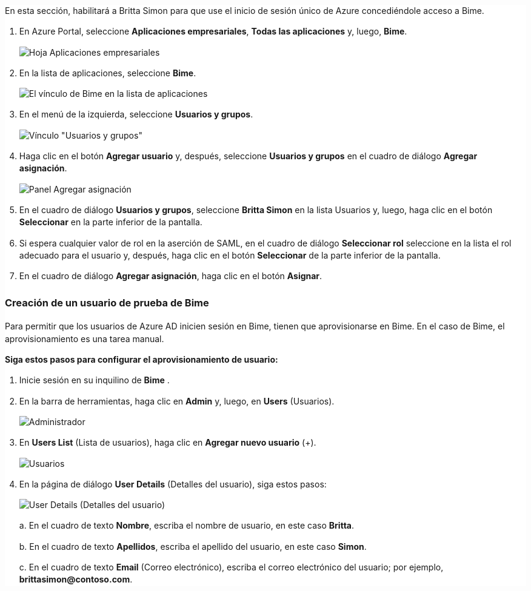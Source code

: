 En esta sección, habilitará a Britta Simon para que use el inicio de sesión único de Azure concediéndole acceso a Bime.

1. En Azure Portal, seleccione **Aplicaciones empresariales**, **Todas las aplicaciones** y, luego, **Bime**.

    ![Hoja Aplicaciones empresariales](common/enterprise-applications.png)

2. En la lista de aplicaciones, seleccione **Bime**.

    ![El vínculo de Bime en la lista de aplicaciones](common/all-applications.png)

3. En el menú de la izquierda, seleccione **Usuarios y grupos**.

    ![Vínculo "Usuarios y grupos"](common/users-groups-blade.png)

4. Haga clic en el botón **Agregar usuario** y, después, seleccione **Usuarios y grupos** en el cuadro de diálogo **Agregar asignación**.

    ![Panel Agregar asignación](common/add-assign-user.png)

5. En el cuadro de diálogo **Usuarios y grupos**, seleccione **Britta Simon** en la lista Usuarios y, luego, haga clic en el botón **Seleccionar** en la parte inferior de la pantalla.

6. Si espera cualquier valor de rol en la aserción de SAML, en el cuadro de diálogo **Seleccionar rol** seleccione en la lista el rol adecuado para el usuario y, después, haga clic en el botón **Seleccionar** de la parte inferior de la pantalla.

7. En el cuadro de diálogo **Agregar asignación**, haga clic en el botón **Asignar**.

### <a name="create-bime-test-user"></a>Creación de un usuario de prueba de Bime

Para permitir que los usuarios de Azure AD inicien sesión en Bime, tienen que aprovisionarse en Bime. En el caso de Bime, el aprovisionamiento es una tarea manual.

**Siga estos pasos para configurar el aprovisionamiento de usuario:**

1. Inicie sesión en su inquilino de **Bime** .

2. En la barra de herramientas, haga clic en **Admin** y, luego, en **Users** (Usuarios).

    ![Administrador](./media/bime-tutorial/ic775561.png "Administración")

3. En **Users List** (Lista de usuarios), haga clic en **Agregar nuevo usuario** (+).

    ![Usuarios](./media/bime-tutorial/ic775562.png "Usuarios")

4. En la página de diálogo **User Details** (Detalles del usuario), siga estos pasos:

    ![User Details (Detalles del usuario)](./media/bime-tutorial/ic775563.png "Detalles del usuario")

    a. En el cuadro de texto **Nombre**, escriba el nombre de usuario, en este caso **Britta**.

    b. En el cuadro de texto **Apellidos**, escriba el apellido del usuario, en este caso **Simon**.

    c. En el cuadro de texto **Email** (Correo electrónico), escriba el correo electrónico del usuario; por ejemplo, **brittasimon\@contoso.com**.
